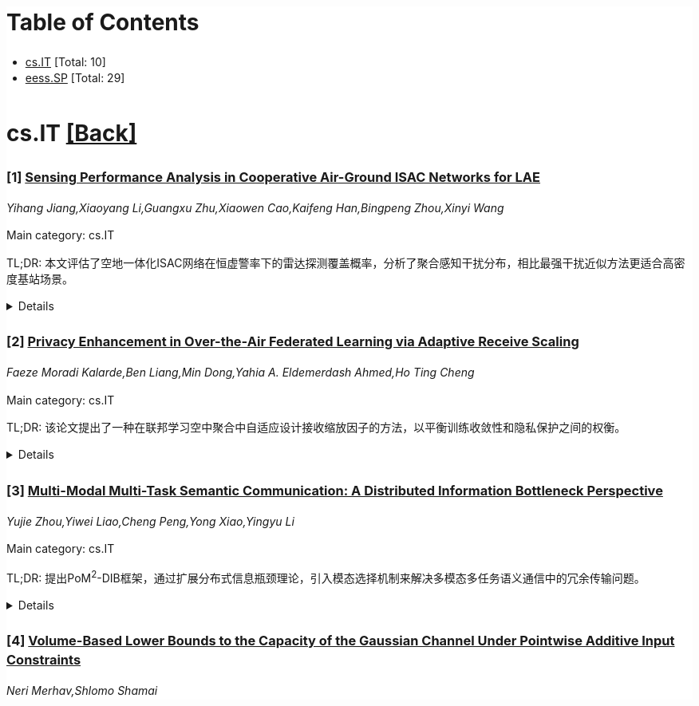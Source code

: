 <div id=toc></div>

# Table of Contents

- [cs.IT](#cs.IT) [Total: 10]
- [eess.SP](#eess.SP) [Total: 29]


<div id='cs.IT'></div>

# cs.IT [[Back]](#toc)

### [1] [Sensing Performance Analysis in Cooperative Air-Ground ISAC Networks for LAE](https://arxiv.org/abs/2510.03642)
*Yihang Jiang,Xiaoyang Li,Guangxu Zhu,Xiaowen Cao,Kaifeng Han,Bingpeng Zhou,Xinyi Wang*

Main category: cs.IT

TL;DR: 本文评估了空地一体化ISAC网络在恒虚警率下的雷达探测覆盖概率，分析了聚合感知干扰分布，相比最强干扰近似方法更适合高密度基站场景。


<details><summary>Details</summary></details>


### [2] [Privacy Enhancement in Over-the-Air Federated Learning via Adaptive Receive Scaling](https://arxiv.org/abs/2510.03860)
*Faeze Moradi Kalarde,Ben Liang,Min Dong,Yahia A. Eldemerdash Ahmed,Ho Ting Cheng*

Main category: cs.IT

TL;DR: 该论文提出了一种在联邦学习空中聚合中自适应设计接收缩放因子的方法，以平衡训练收敛性和隐私保护之间的权衡。


<details><summary>Details</summary></details>


### [3] [Multi-Modal Multi-Task Semantic Communication: A Distributed Information Bottleneck Perspective](https://arxiv.org/abs/2510.04000)
*Yujie Zhou,Yiwei Liao,Cheng Peng,Yong Xiao,Yingyu Li*

Main category: cs.IT

TL;DR: 提出PoM$^2$-DIB框架，通过扩展分布式信息瓶颈理论，引入模态选择机制来解决多模态多任务语义通信中的冗余传输问题。


<details><summary>Details</summary></details>


### [4] [Volume-Based Lower Bounds to the Capacity of the Gaussian Channel Under Pointwise Additive Input Constraints](https://arxiv.org/abs/2510.04095)
*Neri Merhav,Shlomo Shamai*
